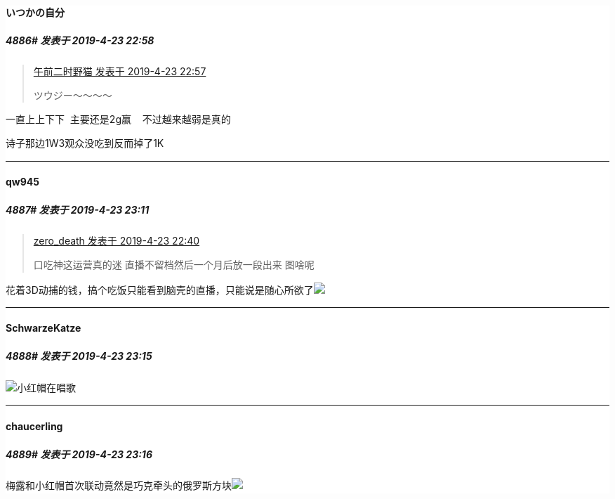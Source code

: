 ####  いつかの自分  
##### 4886#       发表于 2019-4-23 22:58



<blockquote><a href="httphttps://bbs.saraba1st.com/2b/forum.php?mod=redirect&amp;goto=findpost&amp;pid=43423850&amp;ptid=1823171" target="_blank">午前二时野猫 发表于 2019-4-23 22:57</a>

ツウジー～～～～</blockquote>
一直上上下下  主要还是2g赢    不过越来越弱是真的

诗子那边1W3观众没吃到反而掉了1K







-----

####  qw945  
##### 4887#       发表于 2019-4-23 23:11



<blockquote><a href="httphttps://bbs.saraba1st.com/2b/forum.php?mod=redirect&amp;goto=findpost&amp;pid=43423655&amp;ptid=1823171" target="_blank">zero_death 发表于 2019-4-23 22:40</a>

口吃神这运营真的迷 直播不留档然后一个月后放一段出来 图啥呢</blockquote>
花着3D动捕的钱，搞个吃饭只能看到脑壳的直播，只能说是随心所欲了<img src="https://static.saraba1st.com/image/smiley/face2017/065.png" referrerpolicy="no-referrer">







-----

####  SchwarzeKatze  
##### 4888#       发表于 2019-4-23 23:15



<img src="https://static.saraba1st.com/image/smiley/face2017/064.png" referrerpolicy="no-referrer">小红帽在唱歌







-----

####  chaucerling  
##### 4889#       发表于 2019-4-23 23:16




梅露和小红帽首次联动竟然是巧克牵头的俄罗斯方块<img src="https://static.saraba1st.com/image/smiley/face2017/064.png" referrerpolicy="no-referrer">


